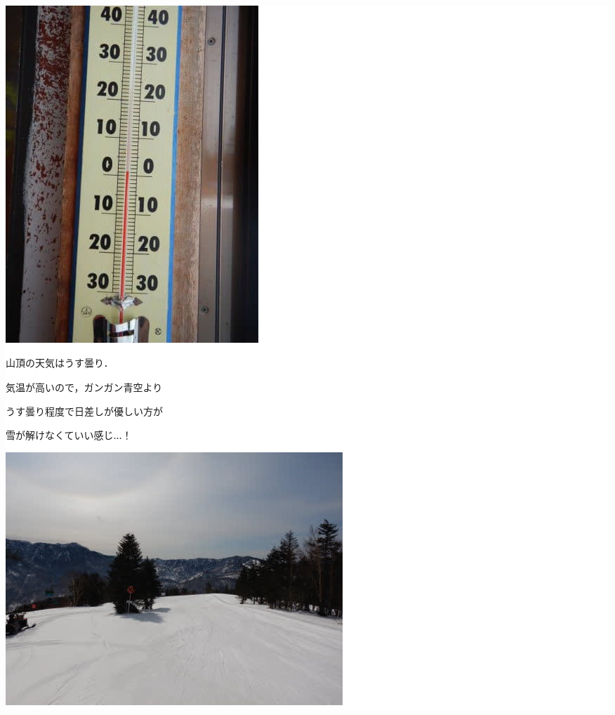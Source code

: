 ![c0cfface8a25cba469cf228e3702be84.jpg](images/c0cfface8a25cba469cf228e3702be84.jpg)




山頂の天気はうす曇り．


気温が高いので，ガンガン青空より


うす曇り程度で日差しが優しい方が


雪が解けなくていい感じ…！




![c5517b5d479c5fc8a4a465ef6547e126.jpg](images/c5517b5d479c5fc8a4a465ef6547e126.jpg)
